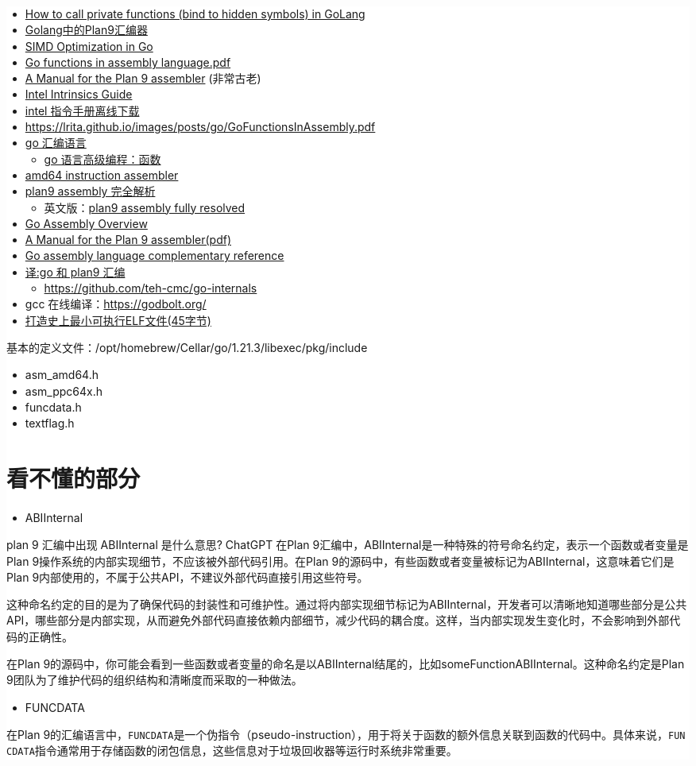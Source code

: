 * [How to call private functions (bind to hidden symbols) in GoLang](https://sitano.github.io/2016/04/28/golang-private/)
* [Golang中的Plan9汇编器](https://github.com/yangyuqian/technical-articles/blob/master/asm/golang-plan9-assembly-cn.md)
* [SIMD Optimization in Go](https://goroutines.com/asm)
* [Go functions in assembly language.pdf](https://lrita.github.io/images/posts/go/GoFunctionsInAssembly.pdf)
* [A Manual for the Plan 9 assembler](http://doc.cat-v.org/plan_9/4th_edition/papers/asm) (非常古老)
* [Intel Intrinsics Guide](https://www.intel.com/content/www/us/en/docs/intrinsics-guide/index.html#ig_expand=0)
* [intel 指令手册离线下载](https://cdrdv2.intel.com/v1/dl/getContent/671338)
* https://lrita.github.io/images/posts/go/GoFunctionsInAssembly.pdf
* [go 汇编语言](https://chai2010.cn/advanced-go-programming-book/ch3-asm/index.html)
  * [go 语言高级编程：函数](https://chai2010.cn/advanced-go-programming-book/ch3-asm/ch3-06-func-again.html)
* [amd64 instruction assembler](https://github.com/modern-go/amd64)
* [plan9 assembly 完全解析](https://juejin.cn/post/6960300182122528782)
  * 英文版：[plan9 assembly fully resolved](https://segmentfault.com/a/1190000039978109)
* [Go Assembly Overview](https://www.sobyte.net/post/2022-08/go-assembly/)
* [A Manual for the Plan 9 assembler(pdf)](https://usermanual.wiki/Document/A20Manual20for20the20Plan20920assembler.333142479/view)
* [Go assembly language complementary reference](https://quasilyte.dev/blog/post/go-asm-complementary-reference/)
* [译:go 和 plan9 汇编](https://xargin.com/go-and-plan9-asm/)
  * https://github.com/teh-cmc/go-internals
* gcc 在线编译：https://godbolt.org/
* [打造史上最小可执行ELF文件(45字节)](https://tinylab-1.gitbook.io/cbook/02-chapter8#toc_3928_6176_9)

基本的定义文件：/opt/homebrew/Cellar/go/1.21.3/libexec/pkg/include

* asm_amd64.h
* asm_ppc64x.h
* funcdata.h
* textflag.h

# 看不懂的部分

* ABIInternal

plan 9 汇编中出现 ABIInternal 是什么意思?
ChatGPT
在Plan 9汇编中，ABIInternal是一种特殊的符号命名约定，表示一个函数或者变量是Plan 9操作系统的内部实现细节，不应该被外部代码引用。在Plan 9的源码中，有些函数或者变量被标记为ABIInternal，这意味着它们是Plan 9内部使用的，不属于公共API，不建议外部代码直接引用这些符号。

这种命名约定的目的是为了确保代码的封装性和可维护性。通过将内部实现细节标记为ABIInternal，开发者可以清晰地知道哪些部分是公共API，哪些部分是内部实现，从而避免外部代码直接依赖内部细节，减少代码的耦合度。这样，当内部实现发生变化时，不会影响到外部代码的正确性。

在Plan 9的源码中，你可能会看到一些函数或者变量的命名是以ABIInternal结尾的，比如someFunctionABIInternal。这种命名约定是Plan 9团队为了维护代码的组织结构和清晰度而采取的一种做法。

* FUNCDATA

在Plan 9的汇编语言中，`FUNCDATA`是一个伪指令（pseudo-instruction），用于将关于函数的额外信息关联到函数的代码中。具体来说，`FUNCDATA`指令通常用于存储函数的闭包信息，这些信息对于垃圾回收器等运行时系统非常重要。
